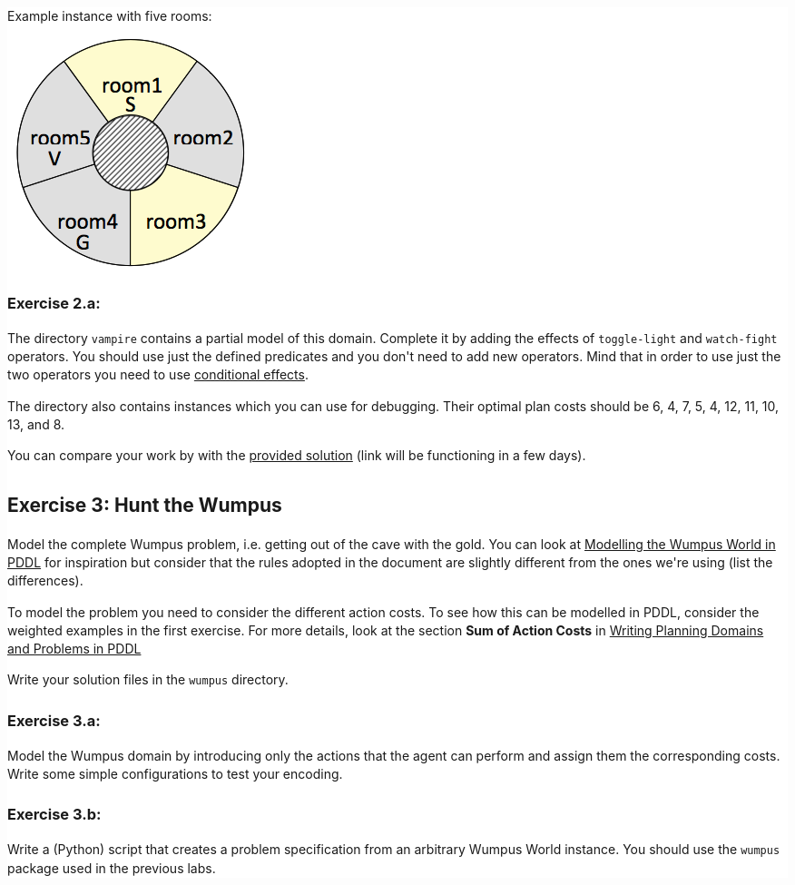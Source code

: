 Example instance with five rooms:

![VampireVault](vampire-vault.png)

### Exercise 2.a:

The directory `vampire` contains a partial model of this domain. Complete it by adding the effects of `toggle-light` and `watch-fight` operators. You should use just the defined predicates and you don't need to add new operators. Mind that in order to use just the two operators you need to use [conditional effects](https://planning.wiki/ref/pddl/requirements#conditional-effects).

The directory also contains instances which you can use for debugging. Their optimal plan costs should be 6, 4, 7, 5, 4, 12, 11, 10, 13, and 8.

You can compare your work by with the [provided solution](domain_vampire_solution.pddl) (link will be functioning in a few days).

## Exercise 3: Hunt the Wumpus

Model the complete Wumpus problem, i.e. getting out of the cave with the gold. You can look at [Modelling the Wumpus World in PDDL](http://users.cecs.anu.edu.au/~patrik/pddlman/wumpus.html) for inspiration but consider that the rules adopted in the document are slightly different from the ones we're using (list the differences).

To model the problem you need to consider the different action costs. To see how this can be modelled in PDDL, consider the weighted examples in the first exercise. For more details, look at the section **Sum of Action Costs** in [Writing Planning Domains and Problems in PDDL](https://users.cecs.anu.edu.au/~patrik/pddlman/writing.html)

Write your solution files in the `wumpus` directory.

### Exercise 3.a:

Model the Wumpus domain by introducing only the actions that the agent can perform and assign them the corresponding costs. Write some simple configurations to test your encoding.

### Exercise 3.b:

Write a (Python) script that creates a problem specification from an arbitrary Wumpus World instance. You should use the `wumpus` package used in the previous labs.
